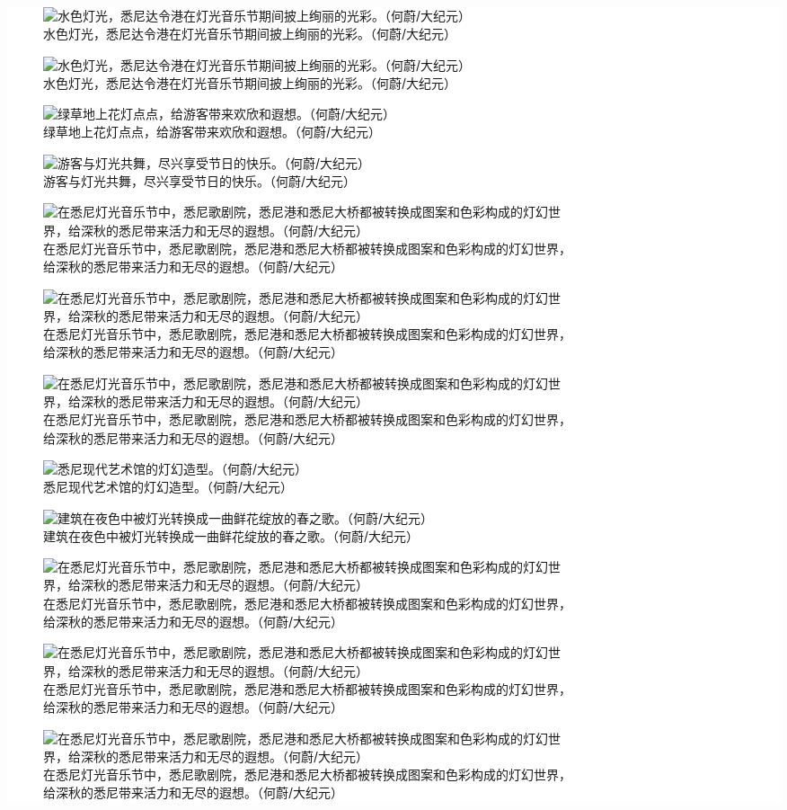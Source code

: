   <figure id="attachment_5734191" style="width: 600px" class="wp-caption aligncenter"><img src="https://i.epochtimes.com/assets/uploads/2014/05/1405250214252366-600x426.jpg" alt="水色灯光，悉尼达令港在灯光音乐节期间披上绚丽的光彩。（何蔚/大纪元）" title="水色灯光，悉尼达令港在灯光音乐节期间披上绚丽的光彩。（何蔚/大纪元）" width="600" b="426"  	class="size-large wp-image-5734191" /></a><figcaption class="wp-caption-text">水色灯光，悉尼达令港在灯光音乐节期间披上绚丽的光彩。（何蔚/大纪元）</figcaption></figure>  <figure id="attachment_5734200" style="width: 600px" class="wp-caption aligncenter"><img src="https://i.epochtimes.com/assets/uploads/2014/05/1405250215502366-600x387.jpg" alt="水色灯光，悉尼达令港在灯光音乐节期间披上绚丽的光彩。（何蔚/大纪元）" title="水色灯光，悉尼达令港在灯光音乐节期间披上绚丽的光彩。（何蔚/大纪元）" width="600" b="387"  	class="size-large wp-image-5734200" /></a><figcaption class="wp-caption-text">水色灯光，悉尼达令港在灯光音乐节期间披上绚丽的光彩。（何蔚/大纪元）</figcaption></figure>  <figure id="attachment_5734209" style="width: 600px" class="wp-caption aligncenter"><img src="https://i.epochtimes.com/assets/uploads/2014/05/1405250218512366-600x398.jpg" alt="绿草地上花灯点点，给游客带来欢欣和遐想。（何蔚/大纪元）" title="绿草地上花灯点点，给游客带来欢欣和遐想。（何蔚/大纪元）" width="600" b="398"  	class="size-large wp-image-5734209" /></a><figcaption class="wp-caption-text">绿草地上花灯点点，给游客带来欢欣和遐想。（何蔚/大纪元）</figcaption></figure>  <figure id="attachment_5734216" style="width: 600px" class="wp-caption aligncenter"><img src="https://i.epochtimes.com/assets/uploads/2014/05/1405250226512366-600x400.jpg" alt="游客与灯光共舞，尽兴享受节日的快乐。（何蔚/大纪元）" title="游客与灯光共舞，尽兴享受节日的快乐。（何蔚/大纪元）" width="600" b="400"  	class="size-large wp-image-5734216" /></a><figcaption class="wp-caption-text">游客与灯光共舞，尽兴享受节日的快乐。（何蔚/大纪元）</figcaption></figure>  <figure id="attachment_5734222" style="width: 600px" class="wp-caption aligncenter"><img src="https://i.epochtimes.com/assets/uploads/2014/05/1405250306262366-600x406.jpg" alt="在悉尼灯光音乐节中，悉尼歌剧院，悉尼港和悉尼大桥都被转换成图案和色彩构成的灯幻世界，给深秋的悉尼带来活力和无尽的遐想。（何蔚/大纪元）" title="在悉尼灯光音乐节中，悉尼歌剧院，悉尼港和悉尼大桥都被转换成图案和色彩构成的灯幻世界，给深秋的悉尼带来活力和无尽的遐想。（何蔚/大纪元）" width="600" b="406"  	class="size-large wp-image-5734222" /></a><figcaption class="wp-caption-text">在悉尼灯光音乐节中，悉尼歌剧院，悉尼港和悉尼大桥都被转换成图案和色彩构成的灯幻世界，给深秋的悉尼带来活力和无尽的遐想。（何蔚/大纪元）</figcaption></figure>  <figure id="attachment_5734228" style="width: 600px" class="wp-caption aligncenter"><img src="https://i.epochtimes.com/assets/uploads/2014/05/1405250259312366-600x391.jpg" alt="在悉尼灯光音乐节中，悉尼歌剧院，悉尼港和悉尼大桥都被转换成图案和色彩构成的灯幻世界，给深秋的悉尼带来活力和无尽的遐想。（何蔚/大纪元）" title="在悉尼灯光音乐节中，悉尼歌剧院，悉尼港和悉尼大桥都被转换成图案和色彩构成的灯幻世界，给深秋的悉尼带来活力和无尽的遐想。（何蔚/大纪元）" width="600" b="391"  	class="size-large wp-image-5734228" /></a><figcaption class="wp-caption-text">在悉尼灯光音乐节中，悉尼歌剧院，悉尼港和悉尼大桥都被转换成图案和色彩构成的灯幻世界，给深秋的悉尼带来活力和无尽的遐想。（何蔚/大纪元）</figcaption></figure>  <figure id="attachment_5734236" style="width: 600px" class="wp-caption aligncenter"><img src="https://i.epochtimes.com/assets/uploads/2014/05/1405250302402366-600x353.jpg" alt="在悉尼灯光音乐节中，悉尼歌剧院，悉尼港和悉尼大桥都被转换成图案和色彩构成的灯幻世界，给深秋的悉尼带来活力和无尽的遐想。（何蔚/大纪元）" title="在悉尼灯光音乐节中，悉尼歌剧院，悉尼港和悉尼大桥都被转换成图案和色彩构成的灯幻世界，给深秋的悉尼带来活力和无尽的遐想。（何蔚/大纪元）" width="600" b="353"  	class="size-large wp-image-5734236" /></a><figcaption class="wp-caption-text">在悉尼灯光音乐节中，悉尼歌剧院，悉尼港和悉尼大桥都被转换成图案和色彩构成的灯幻世界，给深秋的悉尼带来活力和无尽的遐想。（何蔚/大纪元）</figcaption></figure>  <figure id="attachment_5734244" style="width: 600px" class="wp-caption aligncenter"><img src="https://i.epochtimes.com/assets/uploads/2014/05/1405250231512366-600x400.jpg" alt="悉尼现代艺术馆的灯幻造型。（何蔚/大纪元）" title="悉尼现代艺术馆的灯幻造型。（何蔚/大纪元）" width="600" b="400"  	class="size-large wp-image-5734244" /></a><figcaption class="wp-caption-text">悉尼现代艺术馆的灯幻造型。（何蔚/大纪元）</figcaption></figure>  <figure id="attachment_5734251" style="width: 600px" class="wp-caption aligncenter"><img src="https://i.epochtimes.com/assets/uploads/2014/05/1405250235472366-600x338.jpg" alt="建筑在夜色中被灯光转换成一曲鲜花绽放的春之歌。（何蔚/大纪元）" title="建筑在夜色中被灯光转换成一曲鲜花绽放的春之歌。（何蔚/大纪元）" width="600" b="338"  	class="size-large wp-image-5734251" /></a><figcaption class="wp-caption-text">建筑在夜色中被灯光转换成一曲鲜花绽放的春之歌。（何蔚/大纪元）</figcaption></figure>  <figure id="attachment_5734259" style="width: 600px" class="wp-caption aligncenter"><img src="https://i.epochtimes.com/assets/uploads/2014/05/1405250300052366-600x317.jpg" alt="在悉尼灯光音乐节中，悉尼歌剧院，悉尼港和悉尼大桥都被转换成图案和色彩构成的灯幻世界，给深秋的悉尼带来活力和无尽的遐想。（何蔚/大纪元）" title="在悉尼灯光音乐节中，悉尼歌剧院，悉尼港和悉尼大桥都被转换成图案和色彩构成的灯幻世界，给深秋的悉尼带来活力和无尽的遐想。（何蔚/大纪元）" width="600" b="317"  	class="size-large wp-image-5734259" /></a><figcaption class="wp-caption-text">在悉尼灯光音乐节中，悉尼歌剧院，悉尼港和悉尼大桥都被转换成图案和色彩构成的灯幻世界，给深秋的悉尼带来活力和无尽的遐想。（何蔚/大纪元）</figcaption></figure>  <figure id="attachment_5734267" style="width: 600px" class="wp-caption aligncenter"><img src="https://i.epochtimes.com/assets/uploads/2014/05/1405250309002366-600x374.jpg" alt="在悉尼灯光音乐节中，悉尼歌剧院，悉尼港和悉尼大桥都被转换成图案和色彩构成的灯幻世界，给深秋的悉尼带来活力和无尽的遐想。（何蔚/大纪元）" title="在悉尼灯光音乐节中，悉尼歌剧院，悉尼港和悉尼大桥都被转换成图案和色彩构成的灯幻世界，给深秋的悉尼带来活力和无尽的遐想。（何蔚/大纪元）" width="600" b="374"  	class="size-large wp-image-5734267" /></a><figcaption class="wp-caption-text">在悉尼灯光音乐节中，悉尼歌剧院，悉尼港和悉尼大桥都被转换成图案和色彩构成的灯幻世界，给深秋的悉尼带来活力和无尽的遐想。（何蔚/大纪元）</figcaption></figure>  <figure id="attachment_5734274" style="width: 600px" class="wp-caption aligncenter"><img src="https://i.epochtimes.com/assets/uploads/2014/05/1405250246322366-600x375.jpg" alt="在悉尼灯光音乐节中，悉尼歌剧院，悉尼港和悉尼大桥都被转换成图案和色彩构成的灯幻世界，给深秋的悉尼带来活力和无尽的遐想。（何蔚/大纪元）" title="在悉尼灯光音乐节中，悉尼歌剧院，悉尼港和悉尼大桥都被转换成图案和色彩构成的灯幻世界，给深秋的悉尼带来活力和无尽的遐想。（何蔚/大纪元）" width="600" b="375"  	class="size-large wp-image-5734274" /></a><figcaption class="wp-caption-text">在悉尼灯光音乐节中，悉尼歌剧院，悉尼港和悉尼大桥都被转换成图案和色彩构成的灯幻世界，给深秋的悉尼带来活力和无尽的遐想。（何蔚/大纪元）</figcaption></figure>